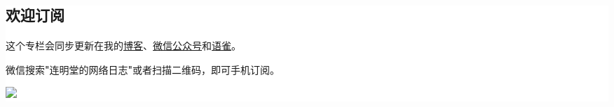 ## 欢迎订阅
这个专栏会同步更新在我的[博客](https://www.jianshu.com/u/c0e24a3457d6)、[微信公众号](http://weixin.sogou.com/weixin?type=1&query=%E8%BF%9E%E6%98%8E%E5%A0%82)和[语雀](https://yuque.com/lianmingtang/share)。

微信搜索"连明堂的网络日志"或者扫描二维码，即可手机订阅。

![](https://upload-images.jianshu.io/upload_images/3317226-a98f3c269391447d.png?imageMogr2/auto-orient/strip%7CimageView2/2/w/1240)
